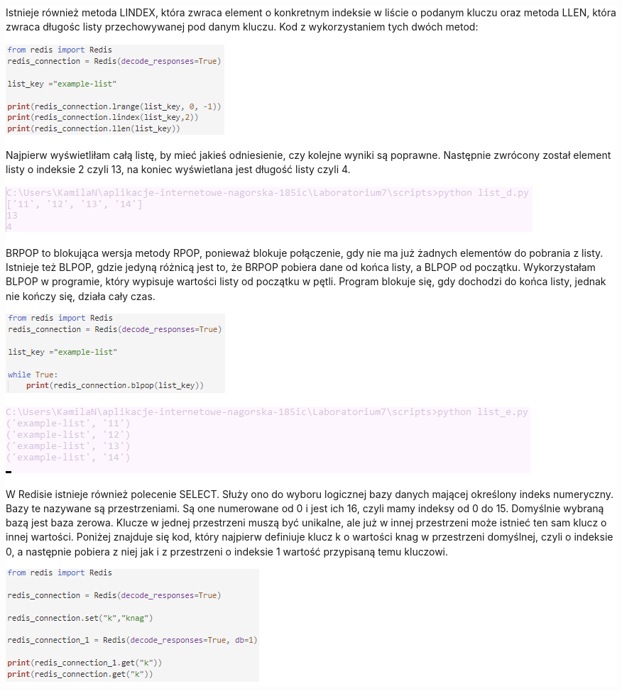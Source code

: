 Istnieje również metoda LINDEX, która zwraca element o konkretnym indeksie w liście o podanym kluczu oraz metoda LLEN, która zwraca długośc listy przechowywanej pod danym kluczu. Kod z wykorzystaniem tych dwóch metod:

![19](https://github.com/kamilanagorska/aplikacje-internetowe-nagorska-185ic/blob/main/Laboratorium7/screenshots/19.png?raw=true)

Najpierw wyświetliłam całą listę, by mieć jakieś odniesienie, czy kolejne wyniki są poprawne. Następnie zwrócony został element listy o indeksie 2 czyli 13, na koniec wyświetlana jest długość listy czyli 4.

![20](https://github.com/kamilanagorska/aplikacje-internetowe-nagorska-185ic/blob/main/Laboratorium7/screenshots/20.png?raw=true)

BRPOP to blokująca wersja metody RPOP, ponieważ blokuje połączenie, gdy nie ma już żadnych elementów do pobrania z listy. Istnieje też BLPOP, gdzie jedyną różnicą jest to, że BRPOP pobiera dane od końca listy, a BLPOP od początku. Wykorzystałam BLPOP w programie, który wypisuje wartości listy od początku w pętli. Program blokuje się, gdy dochodzi do końca listy, jednak nie kończy się, działa cały czas. 

![21](https://github.com/kamilanagorska/aplikacje-internetowe-nagorska-185ic/blob/main/Laboratorium7/screenshots/21.png?raw=true)

![22](https://github.com/kamilanagorska/aplikacje-internetowe-nagorska-185ic/blob/main/Laboratorium7/screenshots/22.png?raw=true)

W Redisie istnieje również polecenie SELECT. Służy ono do wyboru logicznej bazy danych mającej określony indeks numeryczny. Bazy te nazywane są przestrzeniami. Są one numerowane od 0 i jest ich 16, czyli mamy indeksy od 0 do 15. Domyślnie wybraną bazą jest baza zerowa. Klucze w jednej przestrzeni muszą być unikalne, ale już w innej przestrzeni może istnieć ten sam klucz o innej wartości. Poniżej znajduje się kod, który najpierw definiuje klucz k o wartości knag w przestrzeni domyślnej, czyli o indeksie 0, a następnie pobiera z niej jak i z przestrzeni o indeksie 1 wartość przypisaną temu kluczowi.

![23](https://github.com/kamilanagorska/aplikacje-internetowe-nagorska-185ic/blob/main/Laboratorium7/screenshots/23.png?raw=true)
